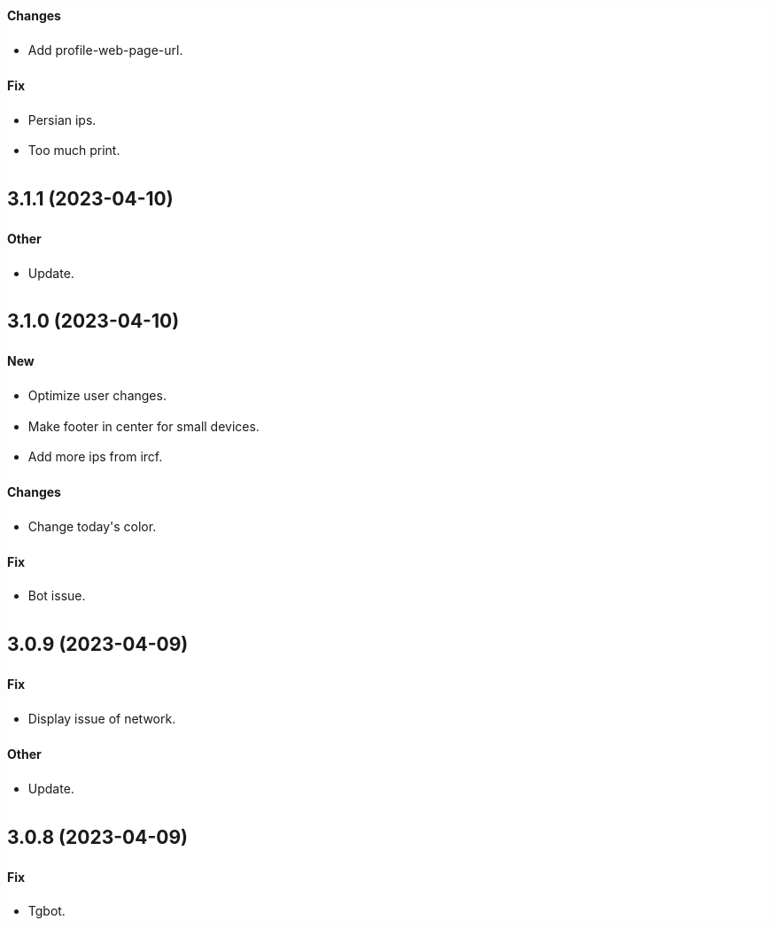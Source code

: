 #### Changes

* Add profile-web-page-url. 

#### Fix

* Persian ips. 

* Too much print. 



## 3.1.1 (2023-04-10)

#### Other

* Update. 



## 3.1.0 (2023-04-10)

#### New

* Optimize user changes. 

* Make footer in center for small devices. 

* Add more ips from ircf. 

#### Changes

* Change today's color. 

#### Fix

* Bot issue. 



## 3.0.9 (2023-04-09)

#### Fix

* Display issue of network. 

#### Other

* Update. 



## 3.0.8 (2023-04-09)

#### Fix

* Tgbot. 
